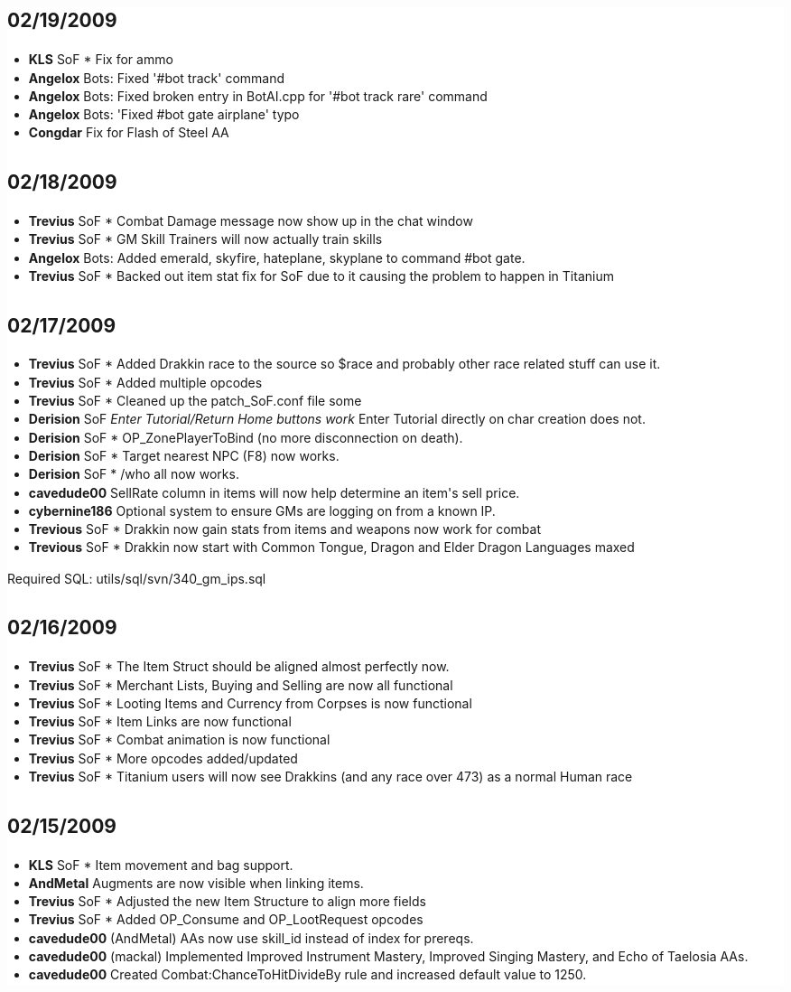 ## 02/19/2009

* **KLS** SoF \* Fix for ammo
* **Angelox** Bots: Fixed '\#bot track' command
* **Angelox** Bots: Fixed broken entry in BotAI.cpp for '\#bot track rare' command
* **Angelox** Bots: 'Fixed \#bot gate airplane' typo
* **Congdar** Fix for Flash of Steel AA

## 02/18/2009

* **Trevius** SoF \* Combat Damage message now show up in the chat window
* **Trevius** SoF \* GM Skill Trainers will now actually train skills
* **Angelox** Bots: Added emerald, skyfire, hateplane, skyplane to command \#bot gate.
* **Trevius** SoF \* Backed out item stat fix for SoF due to it causing the problem to happen in Titanium

## 02/17/2009

* **Trevius** SoF \* Added Drakkin race to the source so $race and probably other race related stuff can use it.
* **Trevius** SoF \* Added multiple opcodes
* **Trevius** SoF \* Cleaned up the patch\_SoF.conf file some
* **Derision** SoF  _Enter Tutorial/Return Home buttons work_  Enter Tutorial directly on char creation does not.
* **Derision** SoF \* OP\_ZonePlayerToBind \(no more disconnection on death\).
* **Derision** SoF \* Target nearest NPC \(F8\) now works.
* **Derision** SoF \* /who all now works.
* **cavedude00** SellRate column in items will now help determine an item's sell price.
* **cybernine186** Optional system to ensure GMs are logging on from a known IP.
* **Trevious** SoF \* Drakkin now gain stats from items and weapons now work for combat
* **Trevious** SoF \* Drakkin now start with Common Tongue, Dragon and Elder Dragon Languages maxed

Required SQL: utils/sql/svn/340\_gm\_ips.sql

## 02/16/2009

* **Trevius** SoF \* The Item Struct should be aligned almost perfectly now.
* **Trevius** SoF \* Merchant Lists, Buying and Selling are now all functional
* **Trevius** SoF \* Looting Items and Currency from Corpses is now functional
* **Trevius** SoF \* Item Links are now functional
* **Trevius** SoF \* Combat animation is now functional
* **Trevius** SoF \* More opcodes added/updated
* **Trevius** SoF \* Titanium users will now see Drakkins \(and any race over 473\) as a normal Human race

## 02/15/2009

* **KLS** SoF \* Item movement and bag support.
* **AndMetal** Augments are now visible when linking items.
* **Trevius** SoF \* Adjusted the new Item Structure to align more fields
* **Trevius** SoF \* Added OP\_Consume and OP\_LootRequest opcodes
* **cavedude00** \(AndMetal\) AAs now use skill\_id instead of index for prereqs.
* **cavedude00** \(mackal\) Implemented Improved Instrument Mastery, Improved Singing Mastery, and Echo of Taelosia AAs.
* **cavedude00** Created Combat:ChanceToHitDivideBy rule and increased default value to 1250.
